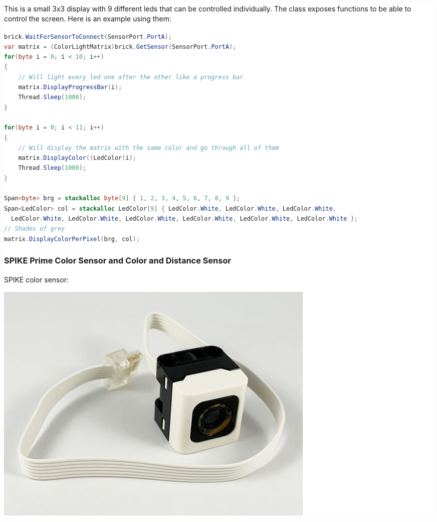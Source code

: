This is a small 3x3 display with 9 different leds that can be controlled individually. The class exposes functions to be able to control the screen. Here is an example using them:

```csharp
brick.WaitForSensorToConnect(SensorPort.PortA);
var matrix = (ColorLightMatrix)brick.GetSensor(SensorPort.PortA);
for(byte i = 0; i < 10; i++)
{
    // Will light every led one after the other like a progress bar
    matrix.DisplayProgressBar(i);
    Thread.Sleep(1000);
}

for(byte i = 0; i < 11; i++)
{
    // Will display the matrix with the same color and go through all of them
    matrix.DisplayColor((LedColor)i);
    Thread.Sleep(1000);
}

Span<byte> brg = stackalloc byte[9] { 1, 2, 3, 4, 5, 6, 7, 8, 9 };
Span<LedColor> col = stackalloc LedColor[9] { LedColor.White, LedColor.White, LedColor.White,
  LedColor.White, LedColor.White, LedColor.White, LedColor.White, LedColor.White, LedColor.White };
// Shades of grey
matrix.DisplayColorPerPixel(brg, col);
```

### SPIKE Prime Color Sensor and Color and Distance Sensor

SPIKE color sensor:

[![spike color sensor](spike-color.png)](https://www.bricklink.com/v2/catalog/catalogitem.page?P=37308c01&name=Electric%20Sensor,%20Color%20-%20Spike%20Prime&category=%5BElectric%5D#T=C&C=11)
